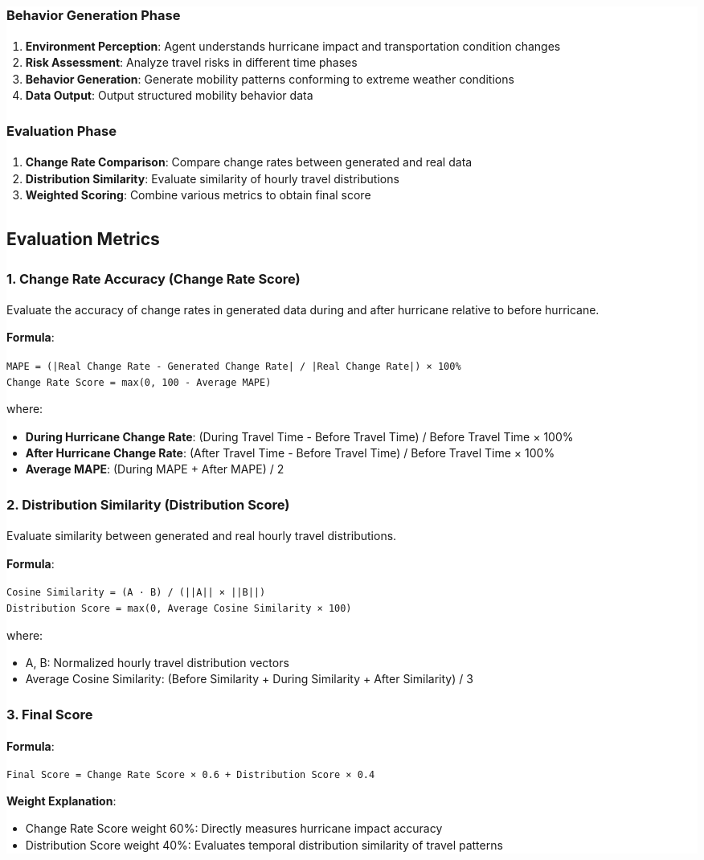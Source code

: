 ### Behavior Generation Phase
1. **Environment Perception**: Agent understands hurricane impact and transportation condition changes
2. **Risk Assessment**: Analyze travel risks in different time phases
3. **Behavior Generation**: Generate mobility patterns conforming to extreme weather conditions
4. **Data Output**: Output structured mobility behavior data

### Evaluation Phase
1. **Change Rate Comparison**: Compare change rates between generated and real data
2. **Distribution Similarity**: Evaluate similarity of hourly travel distributions
3. **Weighted Scoring**: Combine various metrics to obtain final score

## Evaluation Metrics

### 1. Change Rate Accuracy (Change Rate Score)

Evaluate the accuracy of change rates in generated data during and after hurricane relative to before hurricane.

**Formula**:
```
MAPE = (|Real Change Rate - Generated Change Rate| / |Real Change Rate|) × 100%
Change Rate Score = max(0, 100 - Average MAPE)
```

where:
- **During Hurricane Change Rate**: (During Travel Time - Before Travel Time) / Before Travel Time × 100%
- **After Hurricane Change Rate**: (After Travel Time - Before Travel Time) / Before Travel Time × 100%
- **Average MAPE**: (During MAPE + After MAPE) / 2

### 2. Distribution Similarity (Distribution Score)

Evaluate similarity between generated and real hourly travel distributions.

**Formula**:
```
Cosine Similarity = (A · B) / (||A|| × ||B||)
Distribution Score = max(0, Average Cosine Similarity × 100)
```

where:
- A, B: Normalized hourly travel distribution vectors
- Average Cosine Similarity: (Before Similarity + During Similarity + After Similarity) / 3

### 3. Final Score

**Formula**:
```
Final Score = Change Rate Score × 0.6 + Distribution Score × 0.4
```

**Weight Explanation**:
- Change Rate Score weight 60%: Directly measures hurricane impact accuracy
- Distribution Score weight 40%: Evaluates temporal distribution similarity of travel patterns
